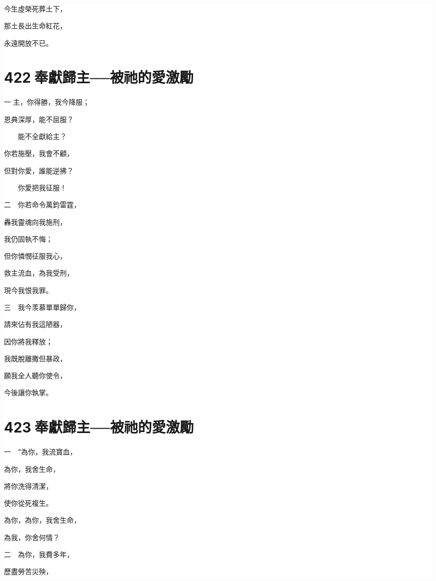 今生虛榮死葬土下，

那土長出生命紅花，

永遠開放不已。

# 422 奉獻歸主──被祂的愛激勵　

一 主，你得勝，我今降服；

恩典深厚，能不屈服？

　　能不全獻給主？

你若施壓，我會不顧，

但對你愛，誰能逆拂？

　　你愛把我征服！

二　你若命令萬鈞雷霆，

轟我靈魂向我施刑，

我仍固執不悔；

但你憐憫征服我心，

救主流血，為我受刑，

現今我恨我罪。

三　我今羡慕單單歸你，

請來佔有我這陋器，

因你將我釋放；

我既脫離撒但暴政，

願我全人聽你使令，

今後讓你執掌。

# 423 奉獻歸主──被祂的愛激勵　

一　“為你，我流寶血，

為你，我舍生命，

將你洗得清潔，

使你從死複生。

為你，為你，我舍生命，

為我，你舍何情？

二　為你，我費多年，

歷盡勞苦災殃，
